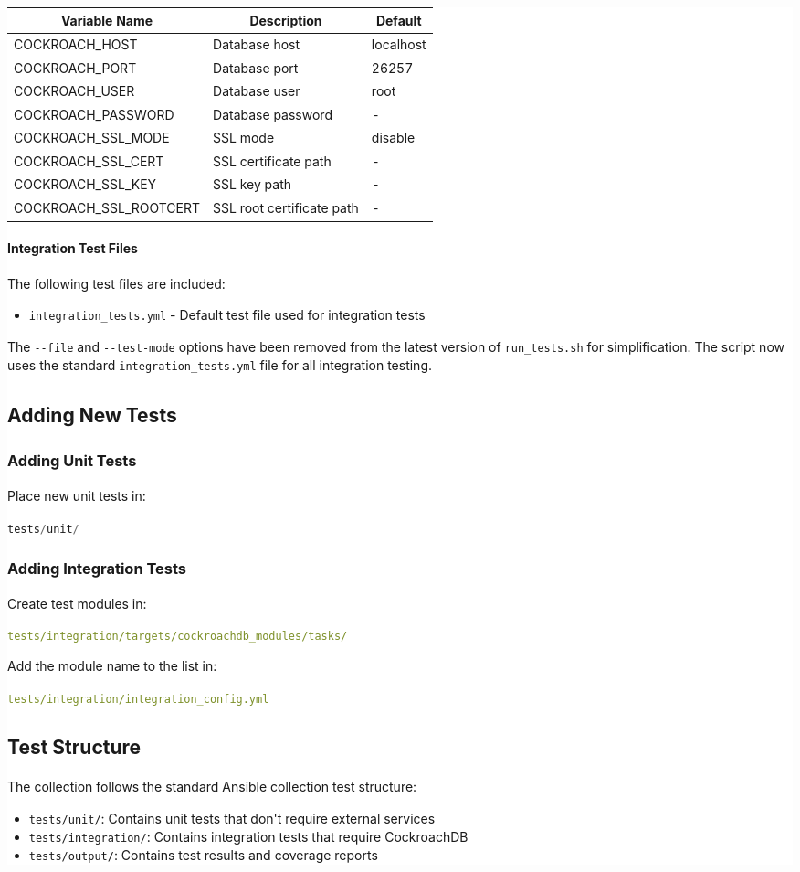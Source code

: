 | Variable Name | Description | Default |
|---------------|-------------|---------|
| COCKROACH_HOST | Database host | localhost |
| COCKROACH_PORT | Database port | 26257 |
| COCKROACH_USER | Database user | root |
| COCKROACH_PASSWORD | Database password | - |
| COCKROACH_SSL_MODE | SSL mode | disable |
| COCKROACH_SSL_CERT | SSL certificate path | - |
| COCKROACH_SSL_KEY | SSL key path | - |
| COCKROACH_SSL_ROOTCERT | SSL root certificate path | - |

#### Integration Test Files

The following test files are included:

- `integration_tests.yml` - Default test file used for integration tests

The `--file` and `--test-mode` options have been removed from the latest version of `run_tests.sh` for simplification. The script now uses the standard `integration_tests.yml` file for all integration testing.

## Adding New Tests

### Adding Unit Tests

Place new unit tests in:

```python
tests/unit/
```

### Adding Integration Tests

Create test modules in:

```yaml
tests/integration/targets/cockroachdb_modules/tasks/
```

Add the module name to the list in:

```yaml
tests/integration/integration_config.yml
```

## Test Structure

The collection follows the standard Ansible collection test structure:

- `tests/unit/`: Contains unit tests that don't require external services
- `tests/integration/`: Contains integration tests that require CockroachDB
- `tests/output/`: Contains test results and coverage reports

